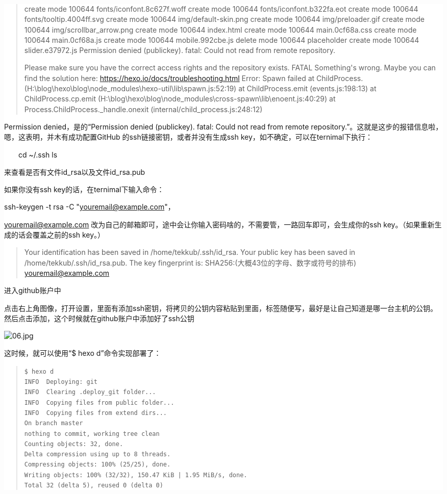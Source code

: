 >  create mode 100644 fonts/iconfont.8c627f.woff
>  create mode 100644 fonts/iconfont.b322fa.eot
>  create mode 100644 fonts/tooltip.4004ff.svg
>  create mode 100644 img/default-skin.png
>  create mode 100644 img/preloader.gif
>  create mode 100644 img/scrollbar_arrow.png
>  create mode 100644 index.html
>  create mode 100644 main.0cf68a.css
>  create mode 100644 main.0cf68a.js
>  create mode 100644 mobile.992cbe.js
>  delete mode 100644 placeholder
>  create mode 100644 slider.e37972.js
> Permission denied (publickey).
> fatal: Could not read from remote repository.
> 
> Please make sure you have the correct access rights
> and the repository exists.
> FATAL Something's wrong. Maybe you can find the solution here: https://hexo.io/docs/troubleshooting.html
> Error: Spawn failed
>     at ChildProcess.<anonymous> (H:\blog\hexo\blog\node_modules\hexo-util\lib\spawn.js:52:19)
>     at ChildProcess.emit (events.js:198:13)
>     at ChildProcess.cp.emit (H:\blog\hexo\blog\node_modules\cross-spawn\lib\enoent.js:40:29)
>     at Process.ChildProcess._handle.onexit (internal/child_process.js:248:12)
> ```

Permission denied，是的“Permission denied (publickey). fatal: Could not read from remote repository.”。这就是这步的报错信息啦，嗯，这表明，并木有成功配置GitHub 的ssh链接密钥，或者并没有生成ssh key，如不确定，可以在ternimal下执行：

> ```shell
　　cd ~/.ssh ls
> ```

来查看是否有文件id_rsa以及文件id_rsa.pub

如果你没有ssh key的话，在ternimal下输入命令：

> ```shell
ssh-keygen -t rsa -C "youremail@example.com"，
> ```

 youremail@example.com 改为自己的邮箱即可，途中会让你输入密码啥的，不需要管，一路回车即可，会生成你的ssh key。（如果重新生成的话会覆盖之前的ssh key。）
 
>Your identification has been saved in /home/tekkub/.ssh/id_rsa.
>Your public key has been saved in /home/tekkub/.ssh/id_rsa.pub.
>The key fingerprint is:
>SHA256:(大概43位的字母、数字或符号的排布) youremail@example.com

进入github账户中

点击右上角图像，打开设置，里面有添加ssh密钥，将拷贝的公钥内容粘贴到里面，标签随便写，最好是让自己知道是哪一台主机的公钥。然后点击添加，这个时候就在github账户中添加好了ssh公钥

![06.jpg](https://i.loli.net/2019/08/19/zt6YEIdVHbfnqPj.jpg)

这时候，就可以使用“$ hexo d”命令实现部署了：
> ```shell
> $ hexo d
> INFO  Deploying: git
> INFO  Clearing .deploy_git folder...
> INFO  Copying files from public folder...
> INFO  Copying files from extend dirs...
> On branch master
> nothing to commit, working tree clean
> Counting objects: 32, done.
> Delta compression using up to 8 threads.
> Compressing objects: 100% (25/25), done.
> Writing objects: 100% (32/32), 150.47 KiB | 1.95 MiB/s, done.
> Total 32 (delta 5), reused 0 (delta 0)